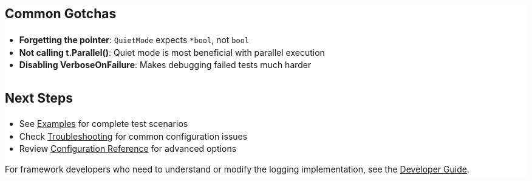 ## Common Gotchas

- **Forgetting the pointer**: `QuietMode` expects `*bool`, not `bool`
- **Not calling t.Parallel()**: Quiet mode is most beneficial with parallel execution
- **Disabling VerboseOnFailure**: Makes debugging failed tests much harder

## Next Steps

- See [Examples](examples.md) for complete test scenarios
- Check [Troubleshooting](troubleshooting.md) for common configuration issues
- Review [Configuration Reference](configuration.md) for advanced options

For framework developers who need to understand or modify the logging implementation, see the [Developer Guide](developer-guide.md).
